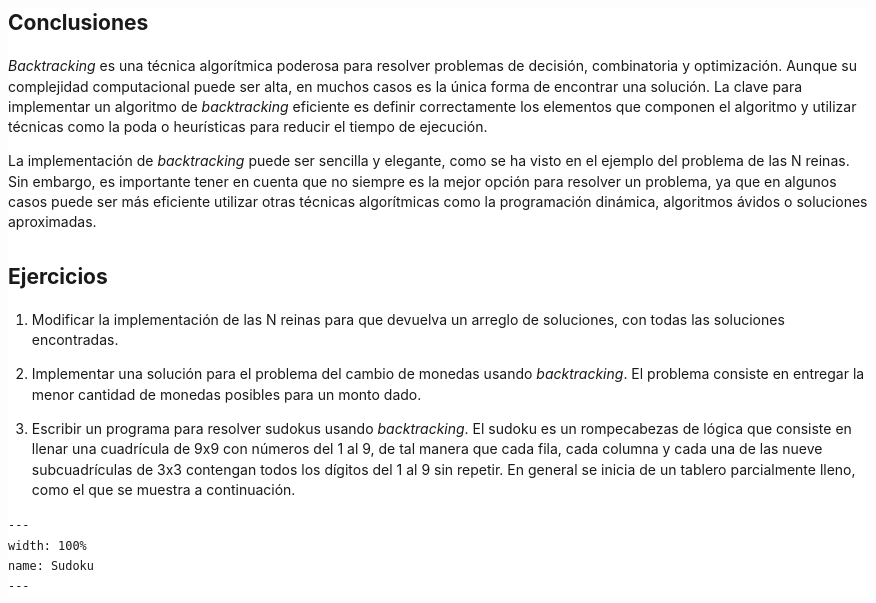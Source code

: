 ## Conclusiones

_Backtracking_ es una técnica algorítmica poderosa para resolver problemas de decisión, combinatoria y optimización. Aunque su complejidad computacional puede ser alta, en muchos casos es la única forma de encontrar una solución. La clave para implementar un algoritmo de _backtracking_ eficiente es definir correctamente los elementos que componen el algoritmo y utilizar técnicas como la poda o heurísticas para reducir el tiempo de ejecución.

La implementación de _backtracking_ puede ser sencilla y elegante, como se ha visto en el ejemplo del problema de las N reinas. Sin embargo, es importante tener en cuenta que no siempre es la mejor opción para resolver un problema, ya que en algunos casos puede ser más eficiente utilizar otras técnicas algorítmicas como la programación dinámica, algoritmos ávidos o soluciones aproximadas.

## Ejercicios

1. Modificar la implementación de las N reinas para que devuelva un arreglo de soluciones, con todas las soluciones encontradas.

2. Implementar una solución para el problema del cambio de monedas usando _backtracking_. El problema consiste en entregar la menor cantidad de monedas posibles para un monto dado.

3. Escribir un programa para resolver sudokus usando _backtracking_. El sudoku es un rompecabezas de lógica que consiste en llenar una cuadrícula de 9x9 con números del 1 al 9, de tal manera que cada fila, cada columna y cada una de las nueve subcuadrículas de 3x3 contengan todos los dígitos del 1 al 9 sin repetir. En general se inicia de un tablero parcialmente lleno, como el que se muestra a continuación.

```{figure} ../assets/images/Sudoku.svg
---
width: 100%
name: Sudoku
---
```
